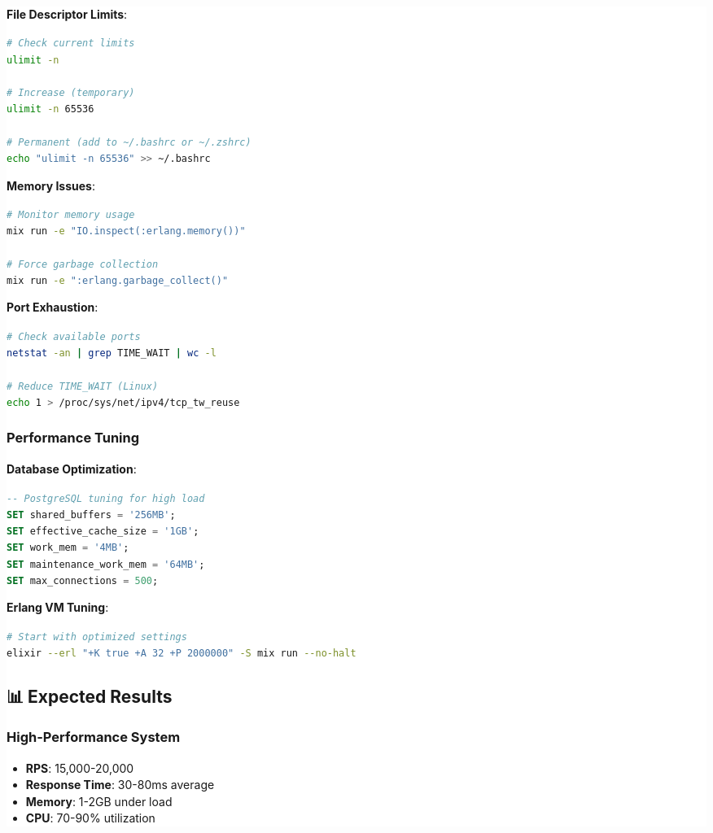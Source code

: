 **File Descriptor Limits**:
```bash
# Check current limits
ulimit -n

# Increase (temporary)
ulimit -n 65536

# Permanent (add to ~/.bashrc or ~/.zshrc)
echo "ulimit -n 65536" >> ~/.bashrc
```

**Memory Issues**:
```bash
# Monitor memory usage
mix run -e "IO.inspect(:erlang.memory())"

# Force garbage collection
mix run -e ":erlang.garbage_collect()"
```

**Port Exhaustion**:
```bash
# Check available ports
netstat -an | grep TIME_WAIT | wc -l

# Reduce TIME_WAIT (Linux)
echo 1 > /proc/sys/net/ipv4/tcp_tw_reuse
```

### Performance Tuning

**Database Optimization**:
```sql
-- PostgreSQL tuning for high load
SET shared_buffers = '256MB';
SET effective_cache_size = '1GB';
SET work_mem = '4MB';
SET maintenance_work_mem = '64MB';
SET max_connections = 500;
```

**Erlang VM Tuning**:
```bash
# Start with optimized settings
elixir --erl "+K true +A 32 +P 2000000" -S mix run --no-halt
```

## 📊 **Expected Results**

### High-Performance System
- **RPS**: 15,000-20,000
- **Response Time**: 30-80ms average
- **Memory**: 1-2GB under load
- **CPU**: 70-90% utilization
